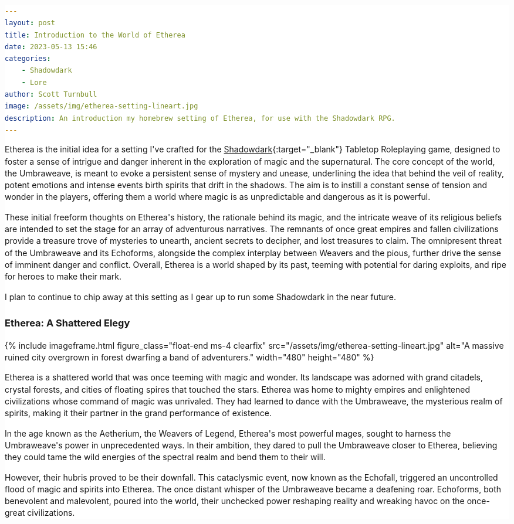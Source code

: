 ```yaml
---
layout: post
title: Introduction to the World of Etherea
date: 2023-05-13 15:46
categories:
    - Shadowdark
    - Lore 
author: Scott Turnbull
image: /assets/img/etherea-setting-lineart.jpg
description: An introduction my homebrew setting of Etherea, for use with the Shadowdark RPG.
---
```


Etherea is the initial idea for a setting I've crafted for the [Shadowdark](https://www.thearcanelibrary.com/pages/shadowdark){:target="_blank"} Tabletop Roleplaying game, designed to foster a sense of intrigue and danger inherent in the exploration of magic and the supernatural. The core concept of the world, the Umbraweave, is meant to evoke a persistent sense of mystery and unease, underlining the idea that behind the veil of reality, potent emotions and intense events birth spirits that drift in the shadows. The aim is to instill a constant sense of tension and wonder in the players, offering them a world where magic is as unpredictable and dangerous as it is powerful.

These initial freeform thoughts on Etherea's history, the rationale behind its magic, and the intricate weave of its religious beliefs are intended to set the stage for an array of adventurous narratives. The remnants of once great empires and fallen civilizations provide a treasure trove of mysteries to unearth, ancient secrets to decipher, and lost treasures to claim. The omnipresent threat of the Umbraweave and its Echoforms, alongside the complex interplay between Weavers and the pious, further drive the sense of imminent danger and conflict. Overall, Etherea is a world shaped by its past, teeming with potential for daring exploits, and ripe for heroes to make their mark.

I plan to continue to chip away at this setting as I gear up to run some Shadowdark in the near future.

### Etherea: A Shattered Elegy

{% include imageframe.html
  figure_class="float-end ms-4 clearfix"
  src="/assets/img/etherea-setting-lineart.jpg"
  alt="A massive ruined city overgrown in forest dwarfing a band of adventurers."
  width="480" height="480"
 %}

Etherea is a shattered world that was once teeming with magic and wonder. Its landscape was adorned with grand citadels, crystal forests, and cities of floating spires that touched the stars. Etherea was home to mighty empires and enlightened civilizations whose command of magic was unrivaled. They had learned to dance with the Umbraweave, the mysterious realm of spirits, making it their partner in the grand performance of existence.

In the age known as the Aetherium, the Weavers of Legend, Etherea's most powerful mages, sought to harness the Umbraweave's power in unprecedented ways. In their ambition, they dared to pull the Umbraweave closer to Etherea, believing they could tame the wild energies of the spectral realm and bend them to their will.

However, their hubris proved to be their downfall. This cataclysmic event, now known as the Echofall, triggered an uncontrolled flood of magic and spirits into Etherea. The once distant whisper of the Umbraweave became a deafening roar. Echoforms, both benevolent and malevolent, poured into the world, their unchecked power reshaping reality and wreaking havoc on the once-great civilizations.
